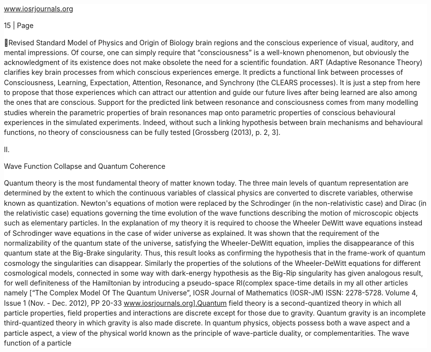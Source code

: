 www.iosrjournals.org

15 | Page

Revised Standard Model of Physics and Origin of Biology
brain regions and the conscious experience of visual, auditory, and mental impressions. Of course, one can
simply require that “consciousness” is a well-known phenomenon, but obviously the acknowledgment of its
existence does not make obsolete the need for a scientific foundation. ART (Adaptive Resonance Theory)
clarifies key brain processes from which conscious experiences emerge. It predicts a functional link between
processes of Consciousness, Learning, Expectation, Attention, Resonance, and Synchrony (the CLEARS
processes). It is just a step from here to propose that those experiences which can attract our attention and guide
our future lives after being learned are also among the ones that are conscious. Support for the predicted link
between resonance and consciousness comes from many modelling studies wherein the parametric properties of
brain resonances map onto parametric properties of conscious behavioural experiences in the simulated
experiments. Indeed, without such a linking hypothesis between brain mechanisms and behavioural functions,
no theory of consciousness can be fully tested [Grossberg (2013), p. 2, 3].

II.

Wave Function Collapse and Quantum Coherence

Quantum theory is the most fundamental theory of matter known today. The three main levels of
quantum representation are determined by the extent to which the continuous variables of classical physics are
converted to discrete variables, otherwise known as quantization. Newton's equations of motion were replaced
by the Schrodinger (in the non-relativistic case) and Dirac (in the relativistic case) equations governing the time
evolution of the wave functions describing the motion of microscopic objects such as elementary particles. In
the explanation of my theory it is required to choose the Wheeler DeWitt wave equations instead of Schrodinger
wave equations in the case of wider universe as explained. It was shown that the requirement of the
normalizability of the quantum state of the universe, satisfying the Wheeler-DeWitt equation, implies the
disappearance of this quantum state at the Big-Brake singularity. Thus, this result looks as confirming the
hypothesis that in the frame-work of quantum cosmology the singularities can disappear. Similarly the
properties of the solutions of the Wheeler-DeWitt equations for different cosmological models, connected in
some way with dark-energy hypothesis as the Big-Rip singularity has given analogous result, for well
definiteness of the Hamiltonian by introducing a pseudo-space RI(complex space-time details in my all other
articles namely [“The Complex Model Of The Quantum Universe”, IOSR Journal of Mathematics (IOSR-JM)
ISSN: 2278-5728. Volume 4, Issue 1 (Nov. - Dec. 2012), PP 20-33 www.iosrjournals.org].Quantum field theory
is a second-quantized theory in which all particle properties, field properties and interactions are discrete except
for those due to gravity. Quantum gravity is an incomplete third-quantized theory in which gravity is also made
discrete. In quantum physics, objects possess both a wave aspect and a particle aspect, a view of the physical
world known as the principle of wave-particle duality, or complementarities. The wave function of a particle